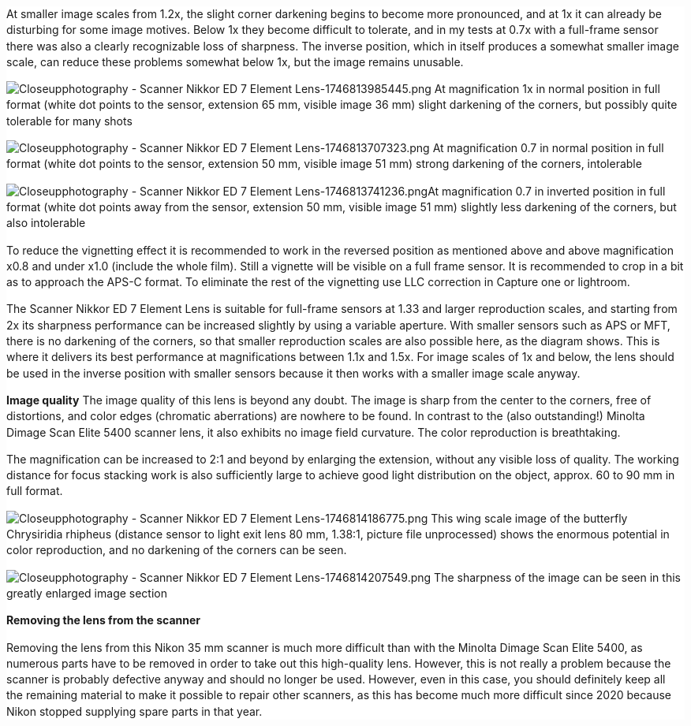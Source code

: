 At smaller image scales from 1.2x, the slight corner darkening begins to become more pronounced, and at 1x it can already be disturbing for some image motives. Below 1x they become difficult to tolerate, and in my tests at 0.7x with a full-frame sensor there was also a clearly recognizable loss of sharpness. The inverse position, which in itself produces a somewhat smaller image scale, can reduce these problems somewhat below 1x, but the image remains unusable.

![Closeupphotography - Scanner Nikkor ED 7 Element Lens-1746813985445.png](/img/user/Assets/Closeupphotography%20-%20Scanner%20Nikkor%20ED%207%20Element%20Lens-1746813985445.png)
At magnification 1x in normal position in full format (white dot points to the sensor, extension 65 mm, visible image 36 mm) slight darkening of the corners, but possibly quite tolerable for many shots

![Closeupphotography - Scanner Nikkor ED 7 Element Lens-1746813707323.png](/img/user/Assets/Closeupphotography%20-%20Scanner%20Nikkor%20ED%207%20Element%20Lens-1746813707323.png)
At magnification 0.7 in normal position in full format (white dot points to the sensor, extension 50 mm, visible image 51 mm) strong darkening of the corners, intolerable

![Closeupphotography - Scanner Nikkor ED 7 Element Lens-1746813741236.png](/img/user/Assets/Closeupphotography%20-%20Scanner%20Nikkor%20ED%207%20Element%20Lens-1746813741236.png)At magnification 0.7 in inverted position in full format (white dot points away from the sensor, extension 50 mm, visible image 51 mm) slightly less darkening of the corners, but also intolerable

To reduce the vignetting effect it is recommended to work in the reversed position as mentioned above and above magnification x0.8 and under x1.0 (include the whole film). Still a vignette will be visible on a full frame sensor. It is recommended to crop in a bit as to approach the APS-C format. To eliminate the rest of the vignetting use LLC correction in Capture one or lightroom.

The Scanner Nikkor ED 7 Element Lens is suitable for full-frame sensors at 1.33 and larger reproduction scales, and starting from 2x its sharpness performance can be increased slightly by using a variable aperture. With smaller sensors such as APS or MFT, there is no darkening of the corners, so that smaller reproduction scales are also possible here, as the diagram shows. This is where it delivers its best performance at magnifications between 1.1x and 1.5x. For image scales of 1x and below, the lens should be used in the inverse position with smaller sensors because it then works with a smaller image scale anyway.

**Image quality**
The image quality of this lens is beyond any doubt. The image is sharp from the center to the corners, free of distortions, and color edges (chromatic aberrations) are nowhere to be found. In contrast to the (also outstanding!) Minolta Dimage Scan Elite 5400 scanner lens, it also exhibits no image field curvature. The color reproduction is breathtaking.

The magnification can be increased to 2:1 and beyond by enlarging the extension, without any visible loss of quality. The working distance for focus stacking work is also sufficiently large to achieve good light distribution on the object, approx. 60 to 90 mm in full format.

![Closeupphotography - Scanner Nikkor ED 7 Element Lens-1746814186775.png](/img/user/Assets/Closeupphotography%20-%20Scanner%20Nikkor%20ED%207%20Element%20Lens-1746814186775.png)
This wing scale image of the butterfly Chrysiridia rhipheus (distance sensor to light exit lens 80 mm, 1.38:1, picture file unprocessed) shows the enormous potential in color reproduction, and no darkening of the corners can be seen.

![Closeupphotography - Scanner Nikkor ED 7 Element Lens-1746814207549.png](/img/user/Assets/Closeupphotography%20-%20Scanner%20Nikkor%20ED%207%20Element%20Lens-1746814207549.png)
The sharpness of the image can be seen in this greatly enlarged image section

**Removing the lens from the scanner**

Removing the lens from this Nikon 35 mm scanner is much more difficult than with the Minolta Dimage Scan Elite 5400, as numerous parts have to be removed in order to take out this high-quality lens. However, this is not really a problem because the scanner is probably defective anyway and should no longer be used. However, even in this case, you should definitely keep all the remaining material to make it possible to repair other scanners, as this has become much more difficult since 2020 because Nikon stopped supplying spare parts in that year.
